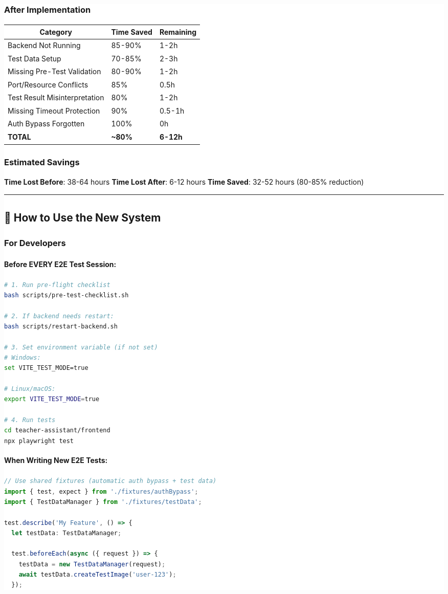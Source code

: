 ### After Implementation
| Category | Time Saved | Remaining |
|----------|------------|-----------|
| Backend Not Running | 85-90% | 1-2h |
| Test Data Setup | 70-85% | 2-3h |
| Missing Pre-Test Validation | 80-90% | 1-2h |
| Port/Resource Conflicts | 85% | 0.5h |
| Test Result Misinterpretation | 80% | 1-2h |
| Missing Timeout Protection | 90% | 0.5-1h |
| Auth Bypass Forgotten | 100% | 0h |
| **TOTAL** | **~80%** | **6-12h** |

### Estimated Savings
**Time Lost Before**: 38-64 hours
**Time Lost After**: 6-12 hours
**Time Saved**: 32-52 hours (80-85% reduction)

---

## 🚀 How to Use the New System

### For Developers

#### Before EVERY E2E Test Session:
```bash
# 1. Run pre-flight checklist
bash scripts/pre-test-checklist.sh

# 2. If backend needs restart:
bash scripts/restart-backend.sh

# 3. Set environment variable (if not set)
# Windows:
set VITE_TEST_MODE=true

# Linux/macOS:
export VITE_TEST_MODE=true

# 4. Run tests
cd teacher-assistant/frontend
npx playwright test
```

#### When Writing New E2E Tests:
```typescript
// Use shared fixtures (automatic auth bypass + test data)
import { test, expect } from './fixtures/authBypass';
import { TestDataManager } from './fixtures/testData';

test.describe('My Feature', () => {
  let testData: TestDataManager;

  test.beforeEach(async ({ request }) => {
    testData = new TestDataManager(request);
    await testData.createTestImage('user-123');
  });

```